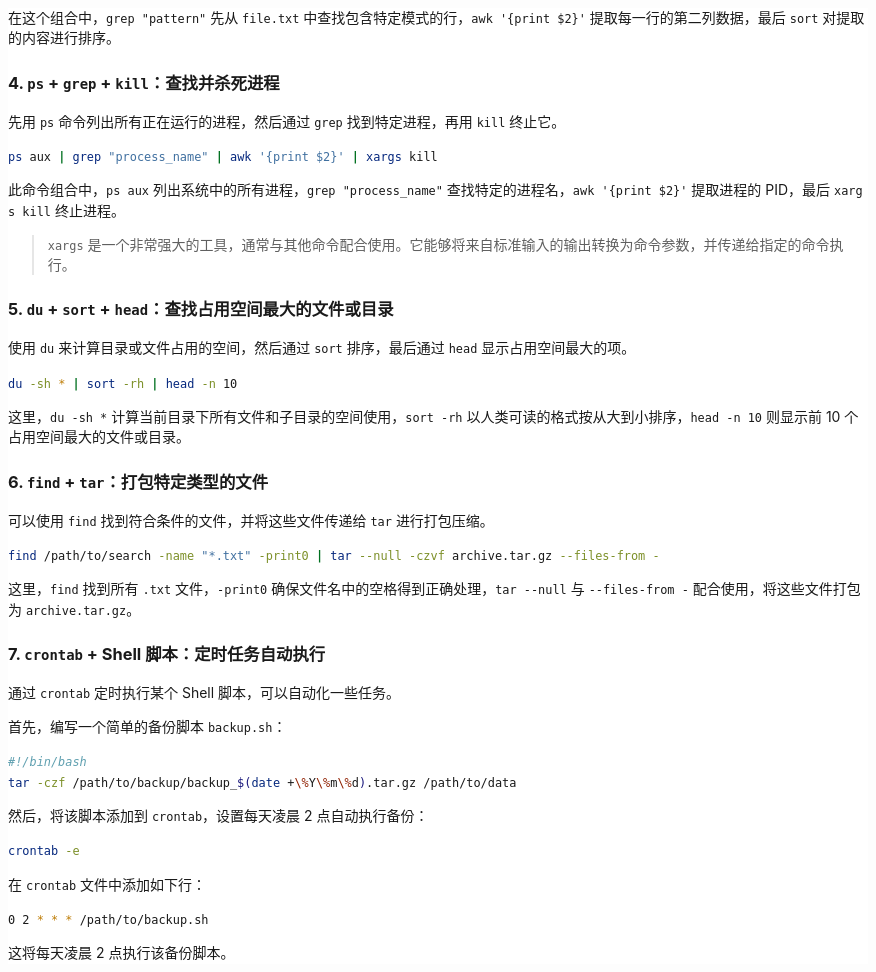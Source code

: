 在这个组合中，`grep "pattern"` 先从 `file.txt` 中查找包含特定模式的行，`awk '{print $2}'` 提取每一行的第二列数据，最后 `sort` 对提取的内容进行排序。

### 4. `ps` + `grep` + `kill`：查找并杀死进程

先用 `ps` 命令列出所有正在运行的进程，然后通过 `grep` 找到特定进程，再用 `kill` 终止它。

```bash
ps aux | grep "process_name" | awk '{print $2}' | xargs kill
```

此命令组合中，`ps aux` 列出系统中的所有进程，`grep "process_name"` 查找特定的进程名，`awk '{print $2}'` 提取进程的 PID，最后 `xargs kill` 终止进程。

> `xargs` 是一个非常强大的工具，通常与其他命令配合使用。它能够将来自标准输入的输出转换为命令参数，并传递给指定的命令执行。

### 5. `du` + `sort` + `head`：查找占用空间最大的文件或目录

使用 `du` 来计算目录或文件占用的空间，然后通过 `sort` 排序，最后通过 `head` 显示占用空间最大的项。

```bash
du -sh * | sort -rh | head -n 10
```

这里，`du -sh *` 计算当前目录下所有文件和子目录的空间使用，`sort -rh` 以人类可读的格式按从大到小排序，`head -n 10` 则显示前 10 个占用空间最大的文件或目录。

### 6. `find` + `tar`：打包特定类型的文件

可以使用 `find` 找到符合条件的文件，并将这些文件传递给 `tar` 进行打包压缩。

```bash
find /path/to/search -name "*.txt" -print0 | tar --null -czvf archive.tar.gz --files-from -
```

这里，`find` 找到所有 `.txt` 文件，`-print0` 确保文件名中的空格得到正确处理，`tar --null` 与 `--files-from -` 配合使用，将这些文件打包为 `archive.tar.gz`。

### 7. `crontab` + Shell 脚本：定时任务自动执行

通过 `crontab` 定时执行某个 Shell 脚本，可以自动化一些任务。

首先，编写一个简单的备份脚本 `backup.sh`：

```bash
#!/bin/bash
tar -czf /path/to/backup/backup_$(date +\%Y\%m\%d).tar.gz /path/to/data
```

然后，将该脚本添加到 `crontab`，设置每天凌晨 2 点自动执行备份：

```bash
crontab -e
```

在 `crontab` 文件中添加如下行：

```bash
0 2 * * * /path/to/backup.sh
```

这将每天凌晨 2 点执行该备份脚本。
